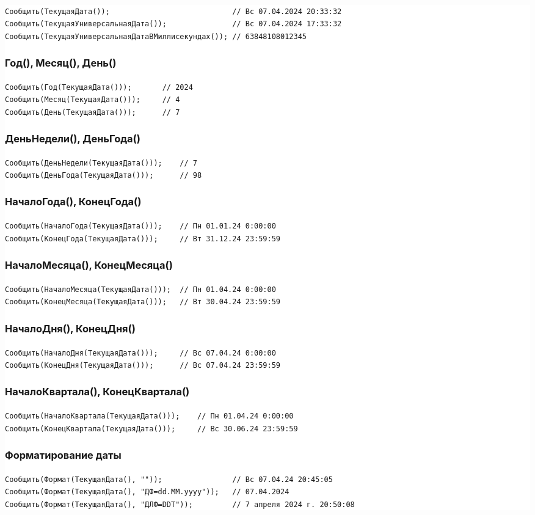 ```1C:line-numbers
Сообщить(ТекущаяДата());                            // Вс 07.04.2024 20:33:32
Сообщить(ТекущаяУниверсальнаяДата());               // Вс 07.04.2024 17:33:32
Сообщить(ТекущаяУниверсальнаяДатаВМиллисекундах()); // 63848108012345
```

### Год(), Месяц(), День()

```1C:line-numbers
Сообщить(Год(ТекущаяДата()));       // 2024
Сообщить(Месяц(ТекущаяДата()));     // 4
Сообщить(День(ТекущаяДата()));      // 7
```

### ДеньНедели(), ДеньГода()

```1C:line-numbers
Сообщить(ДеньНедели(ТекущаяДата()));    // 7
Сообщить(ДеньГода(ТекущаяДата()));      // 98
```

### НачалоГода(), КонецГода()

```1C:line-numbers
Сообщить(НачалоГода(ТекущаяДата()));    // Пн 01.01.24 0:00:00
Сообщить(КонецГода(ТекущаяДата()));     // Вт 31.12.24 23:59:59
```

### НачалоМесяца(), КонецМесяца()

```1C:line-numbers
Сообщить(НачалоМесяца(ТекущаяДата()));  // Пн 01.04.24 0:00:00
Сообщить(КонецМесяца(ТекущаяДата()));   // Вт 30.04.24 23:59:59
```

### НачалоДня(), КонецДня()

```1C:line-numbers
Сообщить(НачалоДня(ТекущаяДата()));     // Вс 07.04.24 0:00:00
Сообщить(КонецДня(ТекущаяДата()));      // Вс 07.04.24 23:59:59
```

### НачалоКвартала(), КонецКвартала()

```1C:line-numbers
Сообщить(НачалоКвартала(ТекущаяДата()));    // Пн 01.04.24 0:00:00
Сообщить(КонецКвартала(ТекущаяДата()));     // Вс 30.06.24 23:59:59
```

### Форматирование даты

```1C:line-numbers
Сообщить(Формат(ТекущаяДата(), ""));                // Вс 07.04.24 20:45:05
Сообщить(Формат(ТекущаяДата(), "ДФ=dd.MM.yyyy"));   // 07.04.2024
Сообщить(Формат(ТекущаяДата(), "ДЛФ=DDT"));         // 7 апреля 2024 г. 20:50:08
```
